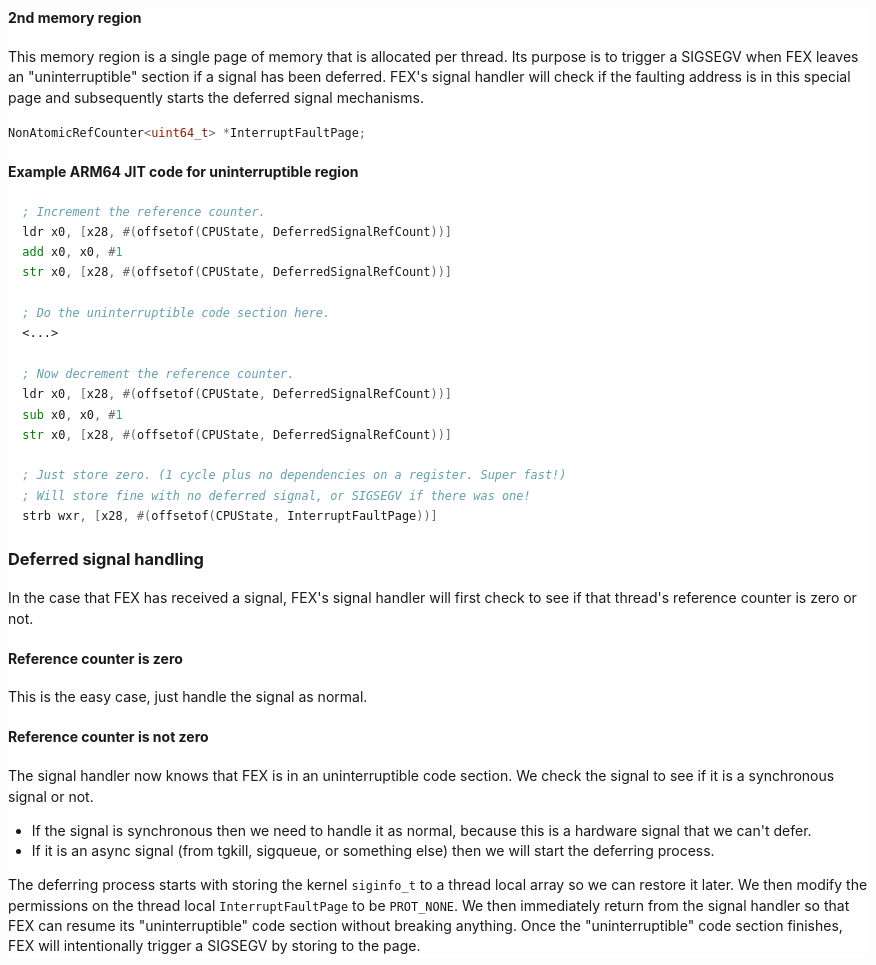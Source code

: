 #### 2nd memory region

This memory region is a single page of memory that is allocated per thread. Its purpose is to trigger a SIGSEGV when FEX leaves an "uninterruptible"
section if a signal has been deferred. FEX's signal handler will check if the faulting address is in this special page and subsequently starts the
deferred signal mechanisms.

```cpp
NonAtomicRefCounter<uint64_t> *InterruptFaultPage;
```

#### Example ARM64 JIT code for uninterruptible region
```asm
  ; Increment the reference counter.
  ldr x0, [x28, #(offsetof(CPUState, DeferredSignalRefCount))]
  add x0, x0, #1
  str x0, [x28, #(offsetof(CPUState, DeferredSignalRefCount))]

  ; Do the uninterruptible code section here.
  <...>

  ; Now decrement the reference counter.
  ldr x0, [x28, #(offsetof(CPUState, DeferredSignalRefCount))]
  sub x0, x0, #1
  str x0, [x28, #(offsetof(CPUState, DeferredSignalRefCount))]

  ; Just store zero. (1 cycle plus no dependencies on a register. Super fast!)
  ; Will store fine with no deferred signal, or SIGSEGV if there was one!
  strb wxr, [x28, #(offsetof(CPUState, InterruptFaultPage))]
```

### Deferred signal handling
In the case that FEX has received a signal, FEX's signal handler will first check to see if that thread's reference counter is zero or not.

#### Reference counter is zero
This is the easy case, just handle the signal as normal.

#### Reference counter is not zero
The signal handler now knows that FEX is in an uninterruptible code section. We check the signal to see if it is a synchronous signal or not.
- If the signal is synchronous then we need to handle it as normal, because this is a hardware signal that we can't defer.
- If it is an async signal (from tgkill, sigqueue, or something else) then we will start the deferring process.

The deferring process starts with storing the kernel `siginfo_t` to a thread local array so we can restore it later.
We then modify the permissions on the thread local `InterruptFaultPage` to be `PROT_NONE`.
We then immediately return from the signal handler so that FEX can resume its "uninterruptible" code section without breaking anything.
Once the "uninterruptible" code section finishes, FEX will intentionally trigger a SIGSEGV by storing to the page.
